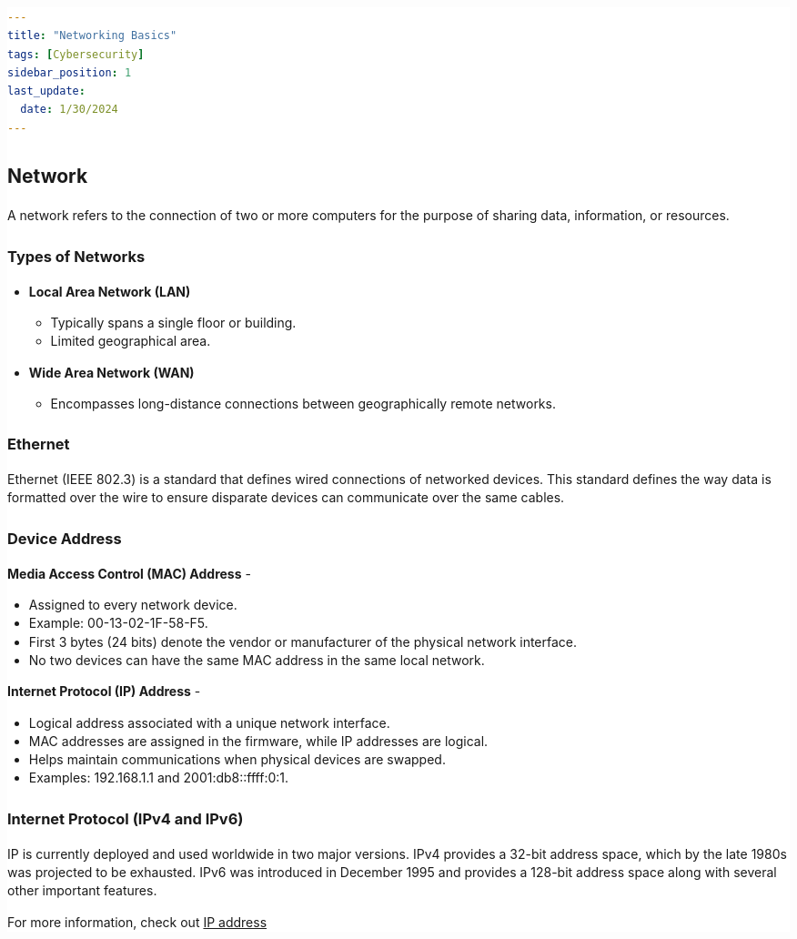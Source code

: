 ```yaml
---
title: "Networking Basics"
tags: [Cybersecurity]
sidebar_position: 1
last_update:
  date: 1/30/2024
---
```



## Network 

A network refers to the connection of two or more computers for the purpose of sharing data, information, or resources.

### Types of Networks

- **Local Area Network (LAN)**
   - Typically spans a single floor or building.
   - Limited geographical area.

- **Wide Area Network (WAN)**
   - Encompasses long-distance connections between geographically remote networks.

### Ethernet

Ethernet (IEEE 802.3) is a standard that defines wired connections of networked devices. This standard defines the way data is formatted over the wire to ensure disparate devices can communicate over the same cables.

### Device Address

**Media Access Control (MAC) Address** -
- Assigned to every network device.
- Example: 00-13-02-1F-58-F5.
- First 3 bytes (24 bits) denote the vendor or manufacturer of the physical network interface.
- No two devices can have the same MAC address in the same local network.

**Internet Protocol (IP) Address** -
- Logical address associated with a unique network interface.
- MAC addresses are assigned in the firmware, while IP addresses are logical.
- Helps maintain communications when physical devices are swapped.
- Examples: 192.168.1.1 and 2001:db8::ffff:0:1.


### Internet Protocol (IPv4 and IPv6)

IP is currently deployed and used worldwide in two major versions. IPv4 provides a 32-bit address space, which by the late 1980s was projected to be exhausted. IPv6 was introduced in December 1995 and provides a 128-bit address space along with several other important features. 

For more information, check out [IP address](https://en.wikipedia.org/wiki/IP_address)
